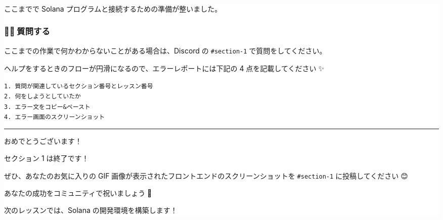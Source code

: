ここまでで Solana プログラムと接続するための準備が整いました。


### 🙋‍♂️ 質問する

ここまでの作業で何かわからないことがある場合は、Discord の `#section-1` で質問をしてください。

ヘルプをするときのフローが円滑になるので、エラーレポートには下記の 4 点を記載してください ✨

```
1. 質問が関連しているセクション番号とレッスン番号
2. 何をしようとしていたか
3. エラー文をコピー&ペースト
4. エラー画面のスクリーンショット
```

---

おめでとうございます！

セクション 1 は終了です！

ぜひ、あなたのお気に入りの GIF 画像が表示されたフロントエンドのスクリーンショットを `#section-1` に投稿してください 😊

あなたの成功をコミュニティで祝いましょう 🎉

次のレッスンでは、Solana の開発環境を構築します！
